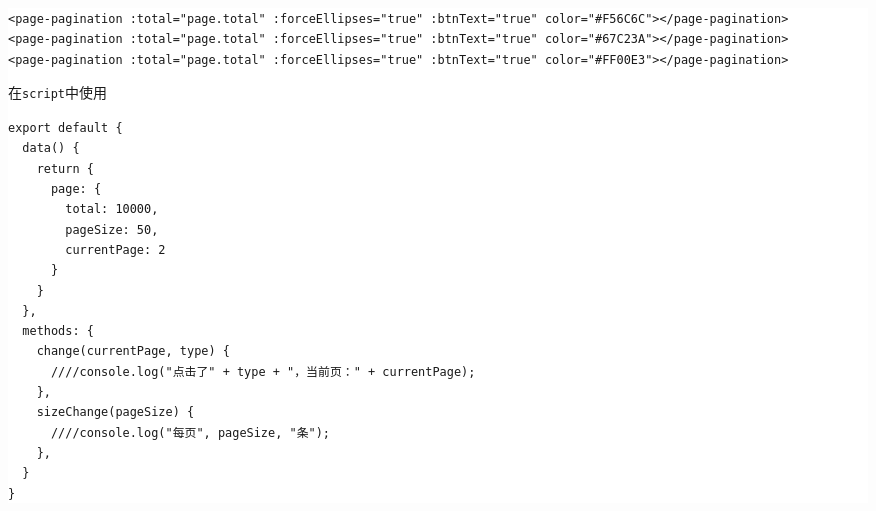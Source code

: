 ```
<page-pagination :total="page.total" :forceEllipses="true" :btnText="true" color="#F56C6C"></page-pagination>
<page-pagination :total="page.total" :forceEllipses="true" :btnText="true" color="#67C23A"></page-pagination>
<page-pagination :total="page.total" :forceEllipses="true" :btnText="true" color="#FF00E3"></page-pagination>
```
在`script`中使用

```
export default {
  data() {
    return {
      page: {
        total: 10000,
        pageSize: 50,
        currentPage: 2
      }
    }
  },
  methods: {
    change(currentPage, type) {
      ////console.log("点击了" + type + "，当前页：" + currentPage);
    },
    sizeChange(pageSize) {
      ////console.log("每页", pageSize, "条");
    },
  }
}
```